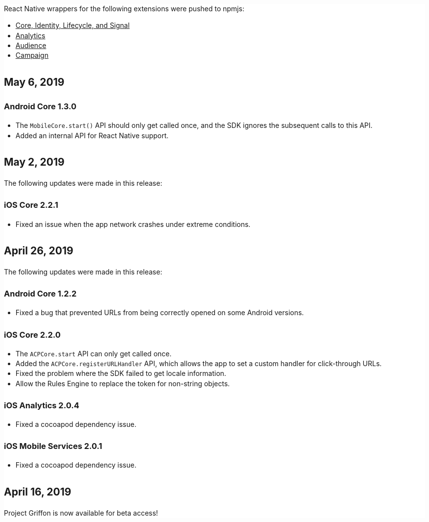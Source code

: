 React Native wrappers for the following extensions were pushed to npmjs:

* [Core, Identity, Lifecycle, and Signal](https://www.npmjs.com/package/@adobe/react-native-acpcore)
* [Analytics](https://www.npmjs.com/package/@adobe/react-native-acpanalytics)
* [Audience](https://www.npmjs.com/package/@adobe/react-native-acpaudience)
* [Campaign](https://www.npmjs.com/package/@adobe/react-native-acpcampaign)

## May 6, 2019

### Android Core 1.3.0

* The `MobileCore.start()` API should only get called once, and the SDK ignores the subsequent calls to this API.
* Added an internal API for React Native support.

## May 2, 2019

The following updates were made in this release:

### iOS Core 2.2.1

* Fixed an issue when the app network crashes under extreme conditions.

## April 26, 2019

The following updates were made in this release:

### Android Core 1.2.2

* Fixed a bug that prevented URLs from being correctly opened on some Android versions.

### iOS Core 2.2.0

* The `ACPCore.start` API can only get called once.
* Added the `ACPCore.registerURLHandler` API, which allows the app to set a custom handler for click-through URLs.
* Fixed the problem where the SDK failed to get locale information.
* Allow the Rules Engine to replace the token for non-string objects.

### iOS Analytics 2.0.4

* Fixed a cocoapod dependency issue.

### iOS Mobile Services 2.0.1

* Fixed a cocoapod dependency issue.

## April 16, 2019

Project Griffon is now available for beta access!
